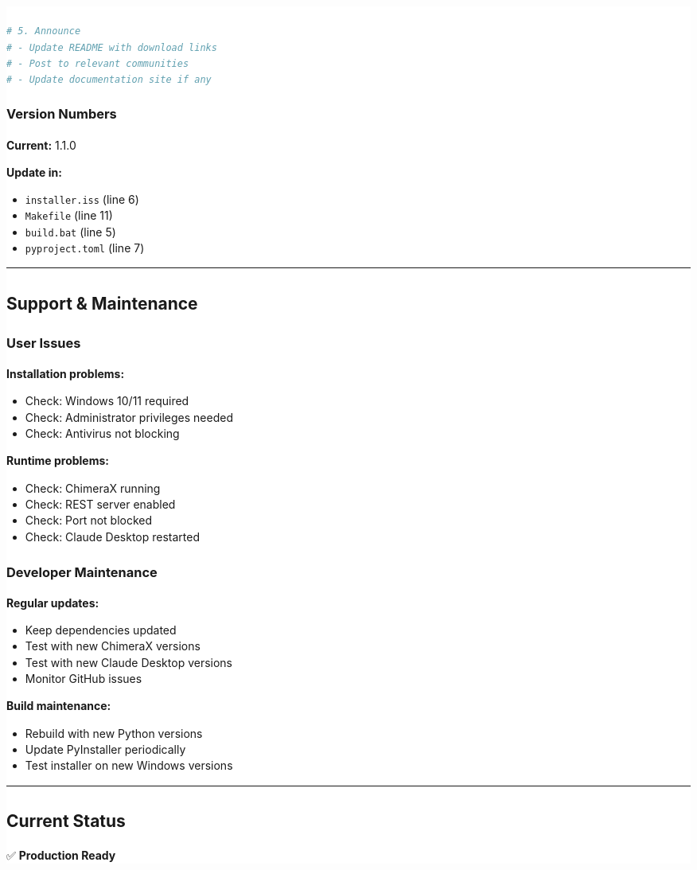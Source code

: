 ```bash

# 5. Announce
# - Update README with download links
# - Post to relevant communities
# - Update documentation site if any
```

### Version Numbers

**Current:** 1.1.0

**Update in:**
- `installer.iss` (line 6)
- `Makefile` (line 11)
- `build.bat` (line 5)
- `pyproject.toml` (line 7)

---

## Support & Maintenance

### User Issues

**Installation problems:**
- Check: Windows 10/11 required
- Check: Administrator privileges needed
- Check: Antivirus not blocking

**Runtime problems:**
- Check: ChimeraX running
- Check: REST server enabled
- Check: Port not blocked
- Check: Claude Desktop restarted

### Developer Maintenance

**Regular updates:**
- Keep dependencies updated
- Test with new ChimeraX versions
- Test with new Claude Desktop versions
- Monitor GitHub issues

**Build maintenance:**
- Rebuild with new Python versions
- Update PyInstaller periodically
- Test installer on new Windows versions

---

## Current Status

✅ **Production Ready**
